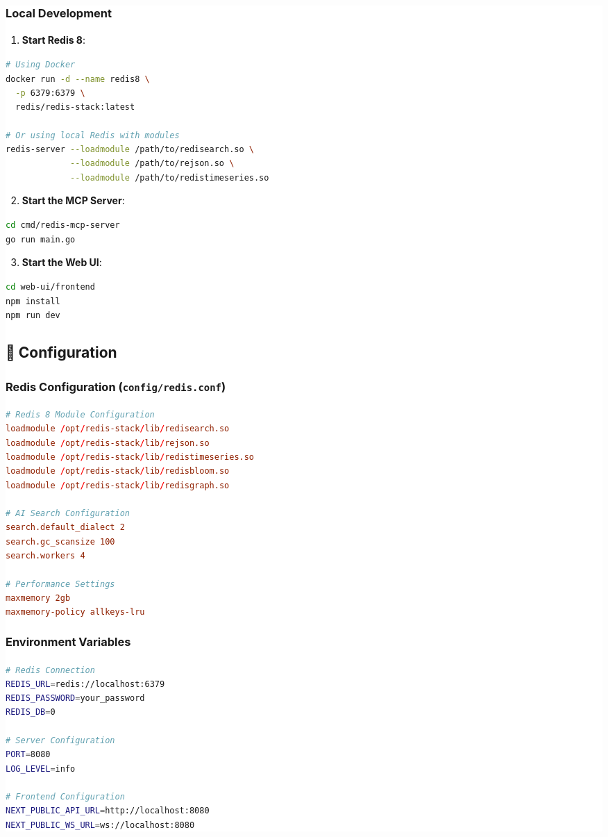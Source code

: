 ### Local Development

1. **Start Redis 8**:
```bash
# Using Docker
docker run -d --name redis8 \
  -p 6379:6379 \
  redis/redis-stack:latest

# Or using local Redis with modules
redis-server --loadmodule /path/to/redisearch.so \
             --loadmodule /path/to/rejson.so \
             --loadmodule /path/to/redistimeseries.so
```

2. **Start the MCP Server**:
```bash
cd cmd/redis-mcp-server
go run main.go
```

3. **Start the Web UI**:
```bash
cd web-ui/frontend
npm install
npm run dev
```

## 🔧 Configuration

### Redis Configuration (`config/redis.conf`)

```conf
# Redis 8 Module Configuration
loadmodule /opt/redis-stack/lib/redisearch.so
loadmodule /opt/redis-stack/lib/rejson.so
loadmodule /opt/redis-stack/lib/redistimeseries.so
loadmodule /opt/redis-stack/lib/redisbloom.so
loadmodule /opt/redis-stack/lib/redisgraph.so

# AI Search Configuration
search.default_dialect 2
search.gc_scansize 100
search.workers 4

# Performance Settings
maxmemory 2gb
maxmemory-policy allkeys-lru
```

### Environment Variables

```bash
# Redis Connection
REDIS_URL=redis://localhost:6379
REDIS_PASSWORD=your_password
REDIS_DB=0

# Server Configuration
PORT=8080
LOG_LEVEL=info

# Frontend Configuration
NEXT_PUBLIC_API_URL=http://localhost:8080
NEXT_PUBLIC_WS_URL=ws://localhost:8080
```